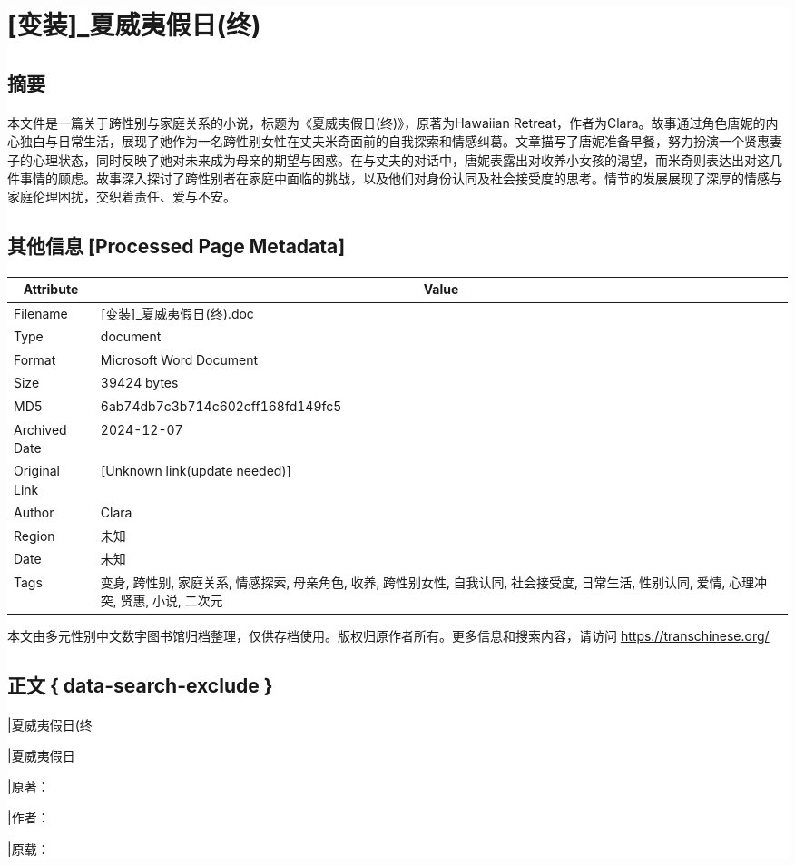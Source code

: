 # [变装]_夏威夷假日(终)



## 摘要


本文件是一篇关于跨性别与家庭关系的小说，标题为《夏威夷假日(终)》，原著为Hawaiian Retreat，作者为Clara。故事通过角色唐妮的内心独白与日常生活，展现了她作为一名跨性别女性在丈夫米奇面前的自我探索和情感纠葛。文章描写了唐妮准备早餐，努力扮演一个贤惠妻子的心理状态，同时反映了她对未来成为母亲的期望与困惑。在与丈夫的对话中，唐妮表露出对收养小女孩的渴望，而米奇则表达出对这几件事情的顾虑。故事深入探讨了跨性别者在家庭中面临的挑战，以及他们对身份认同及社会接受度的思考。情节的发展展现了深厚的情感与家庭伦理困扰，交织着责任、爱与不安。



## 其他信息 [Processed Page Metadata]

| Attribute       | Value                                  |
|-----------------|----------------------------------------|
| Filename        | [变装]_夏威夷假日(终).doc                             |
| Type            | document                                 |
| Format          | Microsoft Word Document                               |
| Size            | 39424 bytes                           |
| MD5             | 6ab74db7c3b714c602cff168fd149fc5                                  |
| Archived Date   | 2024-12-07                             |
| Original Link   | [Unknown link(update needed)]                         |
| Author          | Clara                               |
| Region          | 未知                               |
| Date            | 未知                                 |
| Tags            | 变身, 跨性别, 家庭关系, 情感探索, 母亲角色, 收养, 跨性别女性, 自我认同, 社会接受度, 日常生活, 性别认同, 爱情, 心理冲突, 贤惠, 小说, 二次元                                 |

本文由多元性别中文数字图书馆归档整理，仅供存档使用。版权归原作者所有。更多信息和搜索内容，请访问 <https://transchinese.org/>


## 正文 { data-search-exclude }


|夏威夷假日(终

|夏威夷假日

|原著：

|作者：

|原载：
